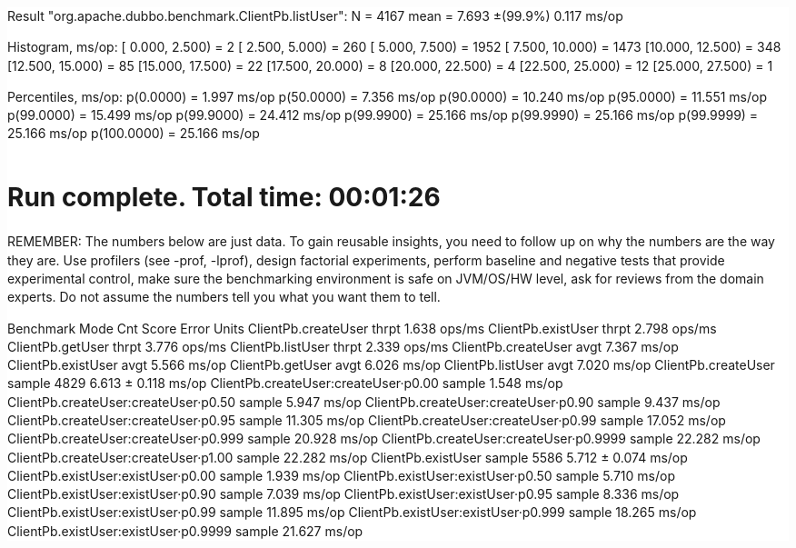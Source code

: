 

Result "org.apache.dubbo.benchmark.ClientPb.listUser":
  N = 4167
  mean =      7.693 ±(99.9%) 0.117 ms/op

  Histogram, ms/op:
    [ 0.000,  2.500) = 2 
    [ 2.500,  5.000) = 260 
    [ 5.000,  7.500) = 1952 
    [ 7.500, 10.000) = 1473 
    [10.000, 12.500) = 348 
    [12.500, 15.000) = 85 
    [15.000, 17.500) = 22 
    [17.500, 20.000) = 8 
    [20.000, 22.500) = 4 
    [22.500, 25.000) = 12 
    [25.000, 27.500) = 1 

  Percentiles, ms/op:
      p(0.0000) =      1.997 ms/op
     p(50.0000) =      7.356 ms/op
     p(90.0000) =     10.240 ms/op
     p(95.0000) =     11.551 ms/op
     p(99.0000) =     15.499 ms/op
     p(99.9000) =     24.412 ms/op
     p(99.9900) =     25.166 ms/op
     p(99.9990) =     25.166 ms/op
     p(99.9999) =     25.166 ms/op
    p(100.0000) =     25.166 ms/op


# Run complete. Total time: 00:01:26

REMEMBER: The numbers below are just data. To gain reusable insights, you need to follow up on
why the numbers are the way they are. Use profilers (see -prof, -lprof), design factorial
experiments, perform baseline and negative tests that provide experimental control, make sure
the benchmarking environment is safe on JVM/OS/HW level, ask for reviews from the domain experts.
Do not assume the numbers tell you what you want them to tell.

Benchmark                                 Mode   Cnt   Score   Error   Units
ClientPb.createUser                      thrpt         1.638          ops/ms
ClientPb.existUser                       thrpt         2.798          ops/ms
ClientPb.getUser                         thrpt         3.776          ops/ms
ClientPb.listUser                        thrpt         2.339          ops/ms
ClientPb.createUser                       avgt         7.367           ms/op
ClientPb.existUser                        avgt         5.566           ms/op
ClientPb.getUser                          avgt         6.026           ms/op
ClientPb.listUser                         avgt         7.020           ms/op
ClientPb.createUser                     sample  4829   6.613 ± 0.118   ms/op
ClientPb.createUser:createUser·p0.00    sample         1.548           ms/op
ClientPb.createUser:createUser·p0.50    sample         5.947           ms/op
ClientPb.createUser:createUser·p0.90    sample         9.437           ms/op
ClientPb.createUser:createUser·p0.95    sample        11.305           ms/op
ClientPb.createUser:createUser·p0.99    sample        17.052           ms/op
ClientPb.createUser:createUser·p0.999   sample        20.928           ms/op
ClientPb.createUser:createUser·p0.9999  sample        22.282           ms/op
ClientPb.createUser:createUser·p1.00    sample        22.282           ms/op
ClientPb.existUser                      sample  5586   5.712 ± 0.074   ms/op
ClientPb.existUser:existUser·p0.00      sample         1.939           ms/op
ClientPb.existUser:existUser·p0.50      sample         5.710           ms/op
ClientPb.existUser:existUser·p0.90      sample         7.039           ms/op
ClientPb.existUser:existUser·p0.95      sample         8.336           ms/op
ClientPb.existUser:existUser·p0.99      sample        11.895           ms/op
ClientPb.existUser:existUser·p0.999     sample        18.265           ms/op
ClientPb.existUser:existUser·p0.9999    sample        21.627           ms/op